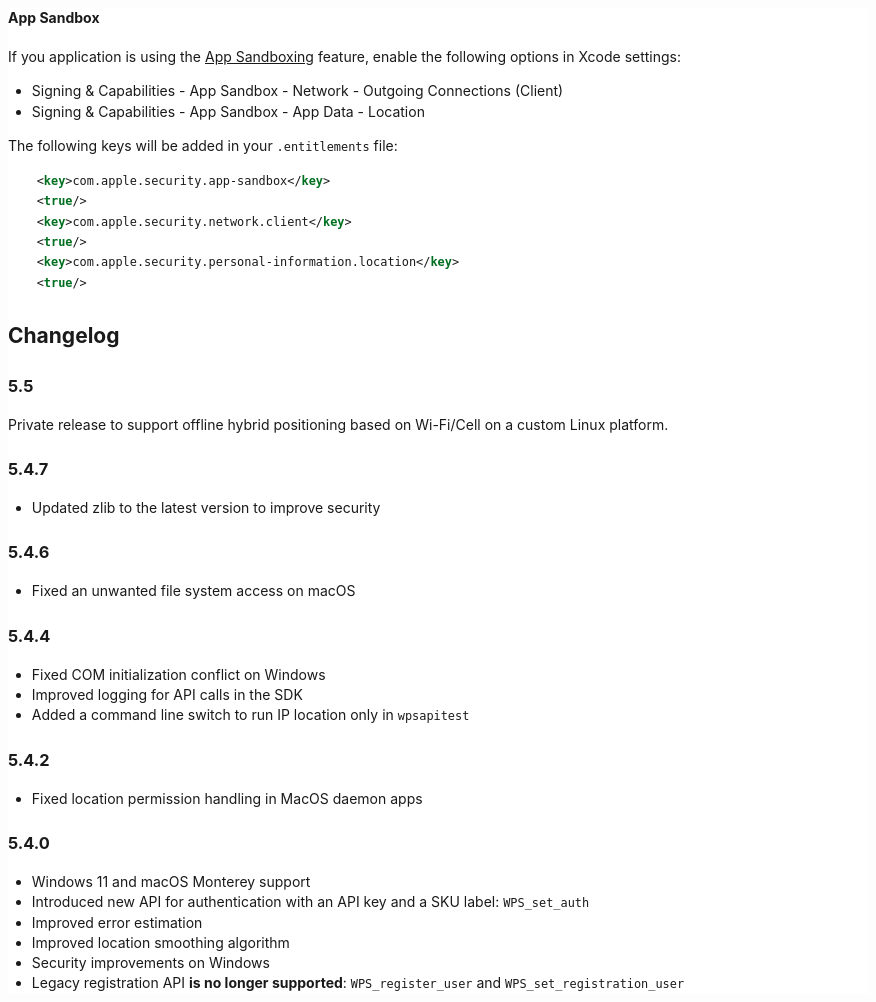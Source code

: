#### App Sandbox

If you application is using the [App Sandboxing](https://developer.apple.com/app-sandboxing) feature, enable the following options in Xcode settings:

* Signing & Capabilities - App Sandbox - Network - Outgoing Connections (Client)
* Signing & Capabilities - App Sandbox - App Data - Location

The following keys will be added in your `.entitlements` file:
```xml
    <key>com.apple.security.app-sandbox</key>
    <true/>
    <key>com.apple.security.network.client</key>
    <true/>
    <key>com.apple.security.personal-information.location</key>
    <true/>
```

## Changelog

### 5.5

Private release to support offline hybrid positioning based on Wi-Fi/Cell on a custom Linux platform.

### 5.4.7

* Updated zlib to the latest version to improve security

### 5.4.6

* Fixed an unwanted file system access on macOS

### 5.4.4

* Fixed COM initialization conflict on Windows
* Improved logging for API calls in the SDK
* Added a command line switch to run IP location only in `wpsapitest`

### 5.4.2

* Fixed location permission handling in MacOS daemon apps

### 5.4.0

* Windows 11 and macOS Monterey support
* Introduced new API for authentication with an API key and a SKU label: `WPS_set_auth`
* Improved error estimation
* Improved location smoothing algorithm
* Security improvements on Windows
* Legacy registration API **is no longer supported**: `WPS_register_user` and `WPS_set_registration_user`
